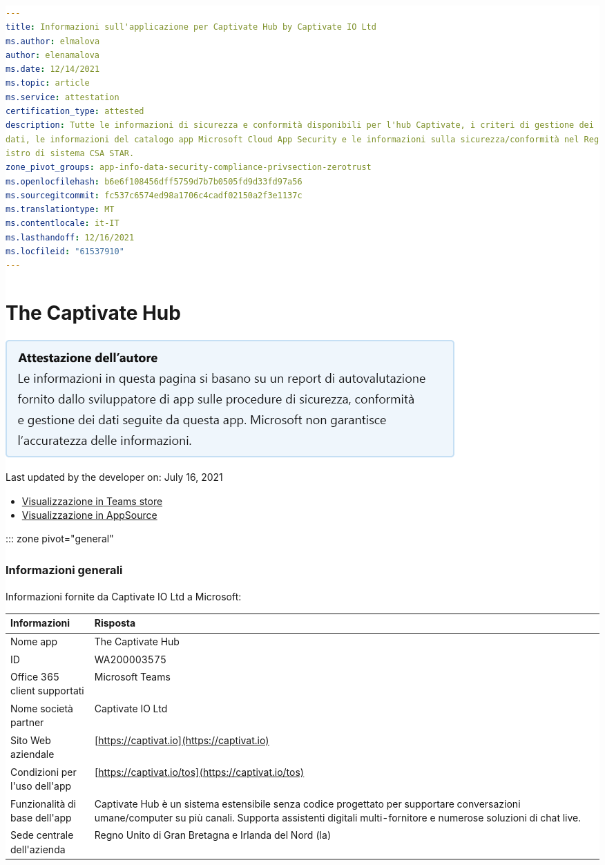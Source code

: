 ```yaml
---
title: Informazioni sull'applicazione per Captivate Hub by Captivate IO Ltd
ms.author: elmalova
author: elenamalova
ms.date: 12/14/2021
ms.topic: article
ms.service: attestation
certification_type: attested
description: Tutte le informazioni di sicurezza e conformità disponibili per l'hub Captivate, i criteri di gestione dei dati, le informazioni del catalogo app Microsoft Cloud App Security e le informazioni sulla sicurezza/conformità nel Registro di sistema CSA STAR.
zone_pivot_groups: app-info-data-security-compliance-privsection-zerotrust
ms.openlocfilehash: b6e6f108456dff5759d7b7b0505fd9d33fd97a56
ms.sourcegitcommit: fc537c6574ed98a1706c4cadf02150a2f3e1137c
ms.translationtype: MT
ms.contentlocale: it-IT
ms.lasthandoff: 12/16/2021
ms.locfileid: "61537910"
---
```

# <a name="the-captivate-hub"></a>The Captivate Hub

<p></p>
<img alt="Publisher Attestation: The information on this page is based on a self-assessment report provided by the app developer on the security, compliance, and data handling practices followed by this app. Microsoft makes no guarantees regarding the accuracy of the information." src="../media/attested.png" width="650" />
<p>Last updated by the developer on: July 16, 2021</p>

* <a href="https://teams.microsoft.com/l/app/0ea8ef28-454a-4796-84dc-06c775639565" target="_blank">Visualizzazione in Teams store</a>
* <a href="https://appsource.microsoft.com/product/office/WA200003575" target="_blank">Visualizzazione in AppSource</a>

::: zone pivot="general"

### <a name="general-information"></a>Informazioni generali

Informazioni fornite da Captivate IO Ltd a Microsoft:

| **Informazioni** | **Risposta** |
|:----------------|:-------------|
| Nome app | The Captivate Hub |
| ID | WA200003575 |
| Office 365 client supportati | Microsoft Teams |
| Nome società partner | Captivate IO Ltd |
| Sito Web aziendale | [https://captivat.io](https://captivat.io) |
| Condizioni per l'uso dell'app | [https://captivat.io/tos](https://captivat.io/tos) |
| Funzionalità di base dell'app | Captivate Hub è un sistema estensibile senza codice progettato per supportare conversazioni umane/computer su più canali. Supporta assistenti digitali multi-fornitore e numerose soluzioni di chat live. |
| Sede centrale dell'azienda | Regno Unito di Gran Bretagna e Irlanda del Nord (la) |